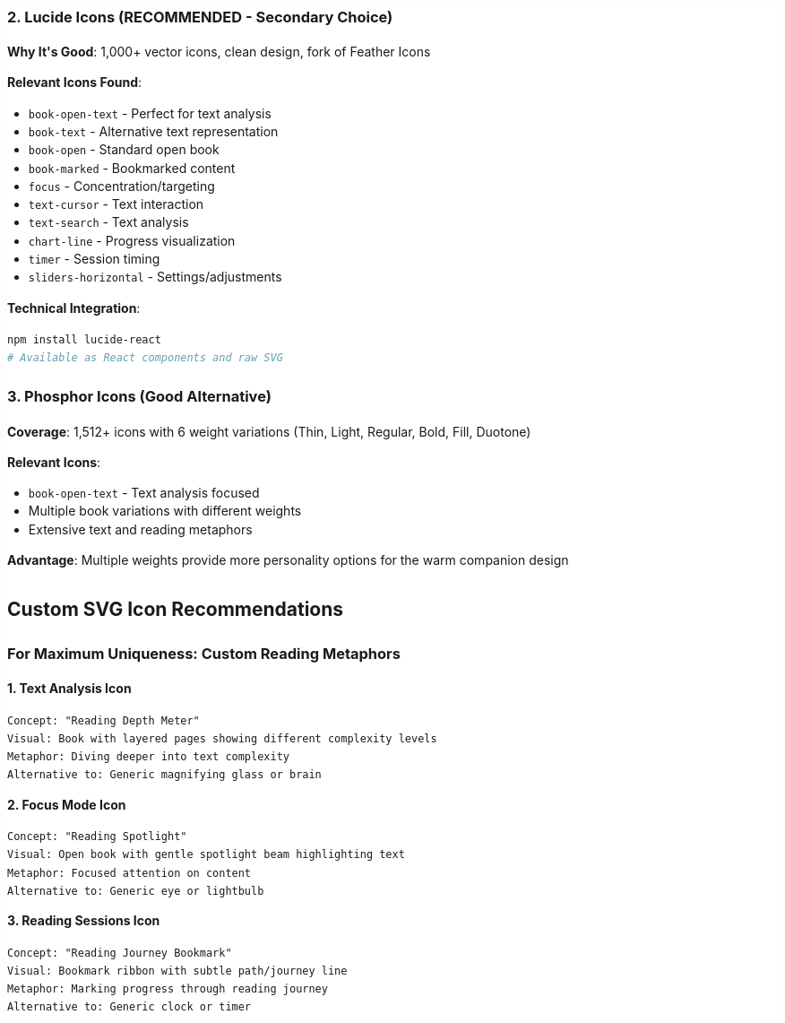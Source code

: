 ### 2. Lucide Icons (RECOMMENDED - Secondary Choice)
**Why It's Good**: 1,000+ vector icons, clean design, fork of Feather Icons

**Relevant Icons Found**:
- `book-open-text` - Perfect for text analysis
- `book-text` - Alternative text representation
- `book-open` - Standard open book
- `book-marked` - Bookmarked content
- `focus` - Concentration/targeting
- `text-cursor` - Text interaction
- `text-search` - Text analysis
- `chart-line` - Progress visualization
- `timer` - Session timing
- `sliders-horizontal` - Settings/adjustments

**Technical Integration**:
```bash
npm install lucide-react
# Available as React components and raw SVG
```

### 3. Phosphor Icons (Good Alternative)
**Coverage**: 1,512+ icons with 6 weight variations (Thin, Light, Regular, Bold, Fill, Duotone)

**Relevant Icons**: 
- `book-open-text` - Text analysis focused
- Multiple book variations with different weights
- Extensive text and reading metaphors

**Advantage**: Multiple weights provide more personality options for the warm companion design

## Custom SVG Icon Recommendations

### For Maximum Uniqueness: Custom Reading Metaphors

**1. Text Analysis Icon**
```
Concept: "Reading Depth Meter" 
Visual: Book with layered pages showing different complexity levels
Metaphor: Diving deeper into text complexity
Alternative to: Generic magnifying glass or brain
```

**2. Focus Mode Icon**
```
Concept: "Reading Spotlight" 
Visual: Open book with gentle spotlight beam highlighting text
Metaphor: Focused attention on content
Alternative to: Generic eye or lightbulb
```

**3. Reading Sessions Icon**
```
Concept: "Reading Journey Bookmark"
Visual: Bookmark ribbon with subtle path/journey line
Metaphor: Marking progress through reading journey
Alternative to: Generic clock or timer
```
